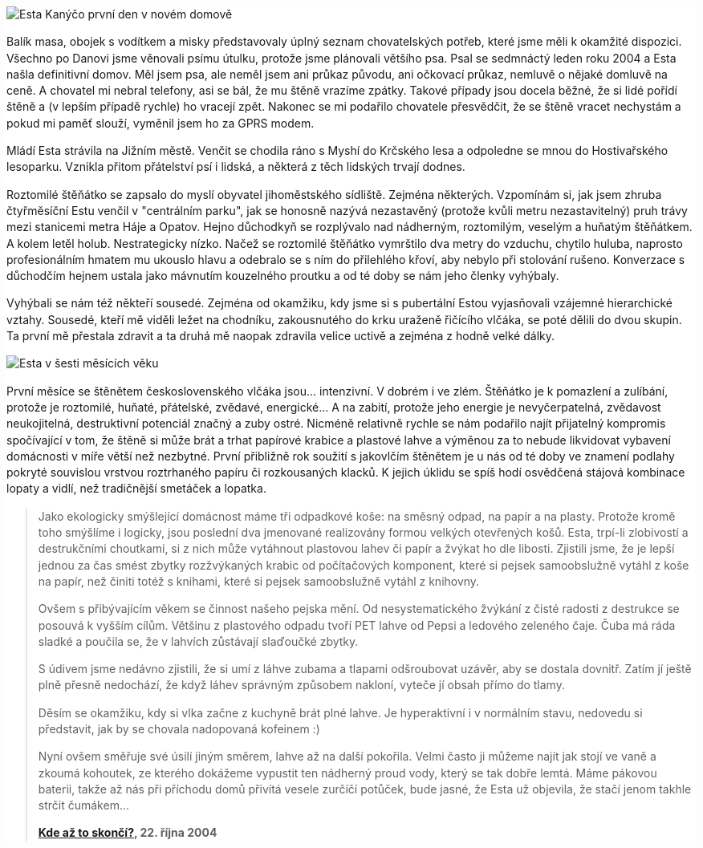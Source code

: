 ![Esta Kanýčo první den v novém domově](https://www.cdn.altairis.cz/Blog/2019/20191004-esta-1.jpg)

Balík masa, obojek s vodítkem a misky představovaly úplný seznam chovatelských potřeb, které jsme měli k okamžité dispozici. Všechno po Danovi jsme věnovali psímu útulku, protože jsme plánovali většího psa. Psal se sedmnáctý leden roku 2004 a Esta našla definitivní domov. Měl jsem psa, ale neměl jsem ani průkaz původu, ani očkovací průkaz, nemluvě o nějaké domluvě na ceně. A chovatel mi nebral telefony, asi se bál, že mu štěně vrazíme zpátky. Takové případy jsou docela běžné, že si lidé pořídí štěně a (v lepším případě rychle) ho vracejí zpět. Nakonec se mi podařilo chovatele přesvědčit, že se štěně vracet nechystám a pokud mi paměť slouží, vyměnil jsem ho za GPRS modem.

Mládí Esta strávila na Jižním městě. Venčit se chodila ráno s Myshí do Krčského lesa a odpoledne se mnou do Hostivařského lesoparku. Vznikla přitom přátelství psí i lidská, a některá z těch lidských trvají dodnes.

Roztomilé štěňátko se zapsalo do myslí obyvatel jihoměstského sídliště. Zejména některých. Vzpomínám si, jak jsem zhruba čtyřměsíční Estu venčil v "centrálním parku", jak se honosně nazývá nezastavěný (protože kvůli metru nezastavitelný) pruh trávy mezi stanicemi metra Háje a Opatov. Hejno důchodkyň se rozplývalo nad nádherným, roztomilým, veselým a huňatým štěňátkem. A kolem letěl holub. Nestrategicky nízko. Načež se roztomilé štěňátko vymrštilo dva metry do vzduchu, chytilo huluba, naprosto profesionálním hmatem mu ukouslo hlavu a odebralo se s ním do přilehlého křoví, aby nebylo při stolování rušeno. Konverzace s důchodčím hejnem ustala jako mávnutím kouzelného proutku a od té doby se nám jeho členky vyhýbaly.

Vyhýbali se nám též někteří sousedé. Zejména od okamžiku, kdy jsme si s pubertální Estou vyjasňovali vzájemné hierarchické vztahy. Sousedé, kteří mě viděli ležet na chodníku, zakousnutého do krku uraženě řičícího vlčáka, se poté dělili do dvou skupin. Ta první mě přestala zdravit a ta druhá mě naopak zdravila velice uctivě a zejména z hodně velké dálky.

![Esta v šesti měsících věku](https://www.cdn.altairis.cz/Blog/2019/20191004-esta-2.jpg)

První měsíce se štěnětem československého vlčáka jsou... intenzivní. V dobrém i ve zlém. Štěňátko je k pomazlení a zulíbání, protože je roztomilé, huňaté, přátelské, zvědavé, energické... A na zabití, protože jeho energie je nevyčerpatelná, zvědavost neukojitelná, destruktivní potenciál značný a zuby ostré. Nicméně relativně rychle se nám podařilo najít přijatelný kompromis spočívající v tom, že štěně si může brát a trhat papírové krabice a plastové lahve a výměnou za to nebude likvidovat vybavení domácnosti v míře větší než nezbytné. První přibližně rok soužití s jakovlčím štěnětem je u nás od té doby ve znamení podlahy pokryté souvislou vrstvou roztrhaného papíru či rozkousaných klacků. K jejich úklidu se spíš hodí osvědčená stájová kombinace lopaty a vidlí, než tradičnější smetáček a lopatka.

> Jako ekologicky smýšlející domácnost máme tři odpadkové koše: na směsný odpad, na papír a na plasty. Protože kromě toho smýšlíme i logicky, jsou poslední dva jmenované realizovány formou velkých otevřených košů. Esta, trpí-li zlobivostí a destrukčními choutkami, si z nich může vytáhnout plastovou lahev či papír a žvýkat ho dle libosti. Zjistili jsme, že je lepší jednou za čas smést zbytky rozžvýkaných krabic od počítačových komponent, které si pejsek samoobslužně vytáhl z koše na papír, než činiti totéž s knihami, které si pejsek samoobslužně vytáhl z knihovny.
>
> Ovšem s přibývajícím věkem se činnost našeho pejska mění. Od nesystematického žvýkání z čisté radosti z destrukce se posouvá k vyšším cílům. Většinu z plastového odpadu tvoří PET lahve od Pepsi a ledového zeleného čaje. Čuba má ráda sladké a poučila se, že v lahvích zůstávají slaďoučké zbytky.
>
> S údivem jsme nedávno zjistili, že si umí z láhve zubama a tlapami odšroubovat uzávěr, aby se dostala dovnitř. Zatím jí ještě plně přesně nedochází, že když láhev správným způsobem nakloní, vyteče jí obsah přímo do tlamy.
>
> Děsím se okamžiku, kdy si vlka začne z kuchyně brát plné lahve. Je hyperaktivní i v normálním stavu, nedovedu si představit, jak by se chovala nadopovaná kofeinem :)
>
> Nyní ovšem směřuje své úsilí jiným směrem, lahve až na další pokořila. Velmi často ji můžeme najít jak stojí ve vaně a zkoumá kohoutek, ze kterého dokážeme vypustit ten nádherný proud vody, který se tak dobře lemtá. Máme pákovou baterii, takže až nás při příchodu domů přivítá vesele zurčíčí potůček, bude jasné, že Esta už objevila, že stačí jenom takhle strčit čumákem...
>
> **[Kde až to skončí?](https://www.altair.blog/2004/10/kde-az-to-skonci), 22. října 2004**
